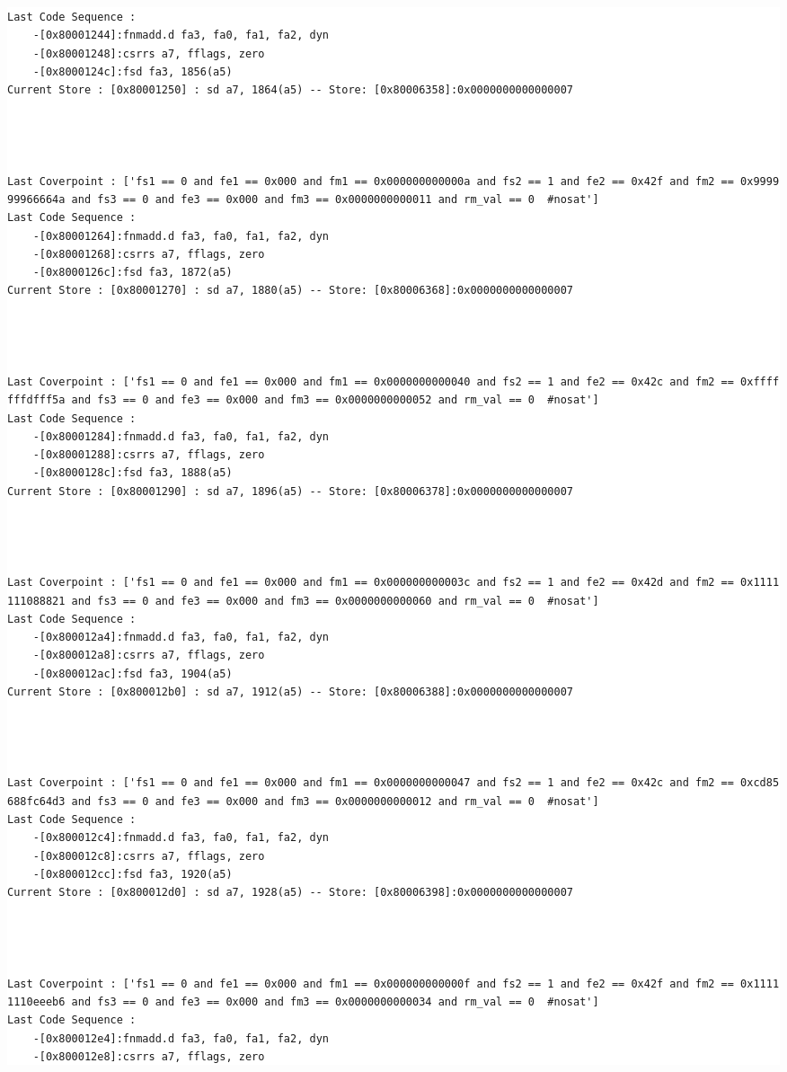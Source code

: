 ```
Last Code Sequence : 
	-[0x80001244]:fnmadd.d fa3, fa0, fa1, fa2, dyn
	-[0x80001248]:csrrs a7, fflags, zero
	-[0x8000124c]:fsd fa3, 1856(a5)
Current Store : [0x80001250] : sd a7, 1864(a5) -- Store: [0x80006358]:0x0000000000000007




Last Coverpoint : ['fs1 == 0 and fe1 == 0x000 and fm1 == 0x000000000000a and fs2 == 1 and fe2 == 0x42f and fm2 == 0x999999966664a and fs3 == 0 and fe3 == 0x000 and fm3 == 0x0000000000011 and rm_val == 0  #nosat']
Last Code Sequence : 
	-[0x80001264]:fnmadd.d fa3, fa0, fa1, fa2, dyn
	-[0x80001268]:csrrs a7, fflags, zero
	-[0x8000126c]:fsd fa3, 1872(a5)
Current Store : [0x80001270] : sd a7, 1880(a5) -- Store: [0x80006368]:0x0000000000000007




Last Coverpoint : ['fs1 == 0 and fe1 == 0x000 and fm1 == 0x0000000000040 and fs2 == 1 and fe2 == 0x42c and fm2 == 0xfffffffdfff5a and fs3 == 0 and fe3 == 0x000 and fm3 == 0x0000000000052 and rm_val == 0  #nosat']
Last Code Sequence : 
	-[0x80001284]:fnmadd.d fa3, fa0, fa1, fa2, dyn
	-[0x80001288]:csrrs a7, fflags, zero
	-[0x8000128c]:fsd fa3, 1888(a5)
Current Store : [0x80001290] : sd a7, 1896(a5) -- Store: [0x80006378]:0x0000000000000007




Last Coverpoint : ['fs1 == 0 and fe1 == 0x000 and fm1 == 0x000000000003c and fs2 == 1 and fe2 == 0x42d and fm2 == 0x1111111088821 and fs3 == 0 and fe3 == 0x000 and fm3 == 0x0000000000060 and rm_val == 0  #nosat']
Last Code Sequence : 
	-[0x800012a4]:fnmadd.d fa3, fa0, fa1, fa2, dyn
	-[0x800012a8]:csrrs a7, fflags, zero
	-[0x800012ac]:fsd fa3, 1904(a5)
Current Store : [0x800012b0] : sd a7, 1912(a5) -- Store: [0x80006388]:0x0000000000000007




Last Coverpoint : ['fs1 == 0 and fe1 == 0x000 and fm1 == 0x0000000000047 and fs2 == 1 and fe2 == 0x42c and fm2 == 0xcd85688fc64d3 and fs3 == 0 and fe3 == 0x000 and fm3 == 0x0000000000012 and rm_val == 0  #nosat']
Last Code Sequence : 
	-[0x800012c4]:fnmadd.d fa3, fa0, fa1, fa2, dyn
	-[0x800012c8]:csrrs a7, fflags, zero
	-[0x800012cc]:fsd fa3, 1920(a5)
Current Store : [0x800012d0] : sd a7, 1928(a5) -- Store: [0x80006398]:0x0000000000000007




Last Coverpoint : ['fs1 == 0 and fe1 == 0x000 and fm1 == 0x000000000000f and fs2 == 1 and fe2 == 0x42f and fm2 == 0x11111110eeeb6 and fs3 == 0 and fe3 == 0x000 and fm3 == 0x0000000000034 and rm_val == 0  #nosat']
Last Code Sequence : 
	-[0x800012e4]:fnmadd.d fa3, fa0, fa1, fa2, dyn
	-[0x800012e8]:csrrs a7, fflags, zero
```